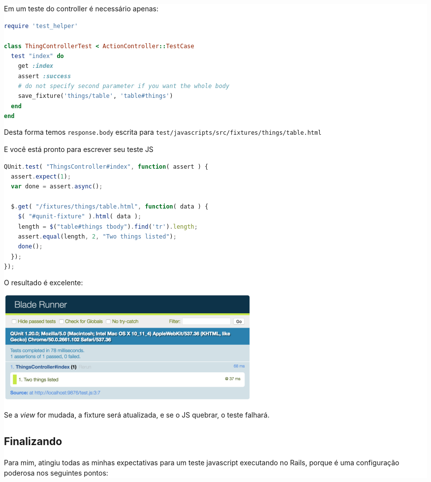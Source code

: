 Em um teste do controller é necessário apenas:

```ruby
require 'test_helper'

class ThingControllerTest < ActionController::TestCase
  test "index" do
    get :index
    assert :success
    # do not specify second parameter if you want the whole body
    save_fixture('things/table', 'table#things')
  end
end
```

Desta forma temos `response.body` escrita para `test/javascripts/src/fixtures/things/table.html`

E você está pronto para escrever seu teste JS

```javascript
QUnit.test( "ThingsController#index", function( assert ) {
  assert.expect(1);
  var done = assert.async();

  $.get( "/fixtures/things/table.html", function( data ) {
    $( "#qunit-fixture" ).html( data );
    length = $("table#things tbody").find('tr').length;
    assert.equal(length, 2, "Two things listed");
    done();
  });
});
```

O resultado é excelente:

<img src="/assets/article_images/blade_test_suite.png" width="500">

Se a _view_ for mudada, a fixture será atualizada, e se o JS quebrar, o teste falhará.

## Finalizando

Para mim, atingiu todas as minhas expectativas para um teste javascript executando no Rails, porque é uma configuração poderosa nos seguintes pontos:

